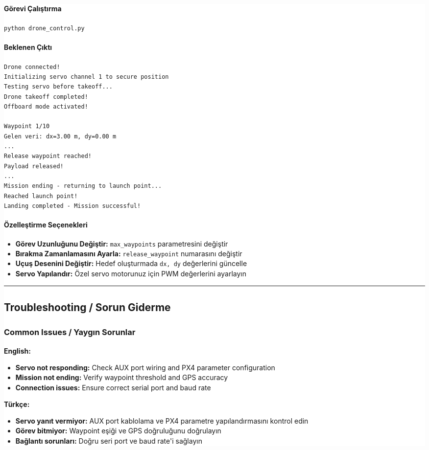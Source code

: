 #### Görevi Çalıştırma
```bash
python drone_control.py
```

#### Beklenen Çıktı
```
Drone connected!
Initializing servo channel 1 to secure position
Testing servo before takeoff...
Drone takeoff completed!
Offboard mode activated!

Waypoint 1/10
Gelen veri: dx=3.00 m, dy=0.00 m
...
Release waypoint reached!
Payload released!
...
Mission ending - returning to launch point...
Reached launch point!
Landing completed - Mission successful!
```

#### Özelleştirme Seçenekleri
- **Görev Uzunluğunu Değiştir:** `max_waypoints` parametresini değiştir
- **Bırakma Zamanlamasını Ayarla:** `release_waypoint` numarasını değiştir
- **Uçuş Desenini Değiştir:** Hedef oluşturmada `dx, dy` değerlerini güncelle
- **Servo Yapılandır:** Özel servo motorunuz için PWM değerlerini ayarlayın

---


## Troubleshooting / Sorun Giderme

### Common Issues / Yaygın Sorunlar

**English:**
- **Servo not responding:** Check AUX port wiring and PX4 parameter configuration
- **Mission not ending:** Verify waypoint threshold and GPS accuracy
- **Connection issues:** Ensure correct serial port and baud rate

**Türkçe:**
- **Servo yanıt vermiyor:** AUX port kablolama ve PX4 parametre yapılandırmasını kontrol edin
- **Görev bitmiyor:** Waypoint eşiği ve GPS doğruluğunu doğrulayın
- **Bağlantı sorunları:** Doğru seri port ve baud rate'i sağlayın